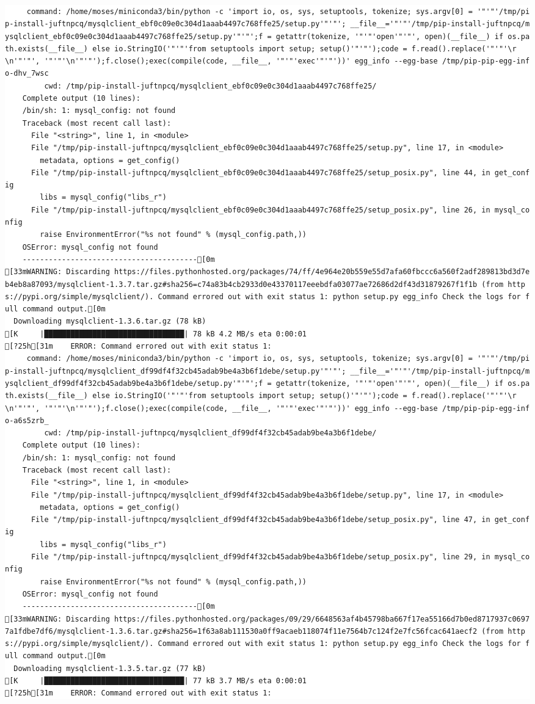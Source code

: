          command: /home/moses/miniconda3/bin/python -c 'import io, os, sys, setuptools, tokenize; sys.argv[0] = '"'"'/tmp/pip-install-juftnpcq/mysqlclient_ebf0c09e0c304d1aaab4497c768ffe25/setup.py'"'"'; __file__='"'"'/tmp/pip-install-juftnpcq/mysqlclient_ebf0c09e0c304d1aaab4497c768ffe25/setup.py'"'"';f = getattr(tokenize, '"'"'open'"'"', open)(__file__) if os.path.exists(__file__) else io.StringIO('"'"'from setuptools import setup; setup()'"'"');code = f.read().replace('"'"'\r\n'"'"', '"'"'\n'"'"');f.close();exec(compile(code, __file__, '"'"'exec'"'"'))' egg_info --egg-base /tmp/pip-pip-egg-info-dhv_7wsc
             cwd: /tmp/pip-install-juftnpcq/mysqlclient_ebf0c09e0c304d1aaab4497c768ffe25/
        Complete output (10 lines):
        /bin/sh: 1: mysql_config: not found
        Traceback (most recent call last):
          File "<string>", line 1, in <module>
          File "/tmp/pip-install-juftnpcq/mysqlclient_ebf0c09e0c304d1aaab4497c768ffe25/setup.py", line 17, in <module>
            metadata, options = get_config()
          File "/tmp/pip-install-juftnpcq/mysqlclient_ebf0c09e0c304d1aaab4497c768ffe25/setup_posix.py", line 44, in get_config
            libs = mysql_config("libs_r")
          File "/tmp/pip-install-juftnpcq/mysqlclient_ebf0c09e0c304d1aaab4497c768ffe25/setup_posix.py", line 26, in mysql_config
            raise EnvironmentError("%s not found" % (mysql_config.path,))
        OSError: mysql_config not found
        ----------------------------------------[0m
    [33mWARNING: Discarding https://files.pythonhosted.org/packages/74/ff/4e964e20b559e55d7afa60fbccc6a560f2adf289813bd3d7eb4eb8a87093/mysqlclient-1.3.7.tar.gz#sha256=c74a83b4cb2933d0e43370117eeebdfa03077ae72686d2df43d31879267f1f1b (from https://pypi.org/simple/mysqlclient/). Command errored out with exit status 1: python setup.py egg_info Check the logs for full command output.[0m
      Downloading mysqlclient-1.3.6.tar.gz (78 kB)
    [K     |████████████████████████████████| 78 kB 4.2 MB/s eta 0:00:01
    [?25h[31m    ERROR: Command errored out with exit status 1:
         command: /home/moses/miniconda3/bin/python -c 'import io, os, sys, setuptools, tokenize; sys.argv[0] = '"'"'/tmp/pip-install-juftnpcq/mysqlclient_df99df4f32cb45adab9be4a3b6f1debe/setup.py'"'"'; __file__='"'"'/tmp/pip-install-juftnpcq/mysqlclient_df99df4f32cb45adab9be4a3b6f1debe/setup.py'"'"';f = getattr(tokenize, '"'"'open'"'"', open)(__file__) if os.path.exists(__file__) else io.StringIO('"'"'from setuptools import setup; setup()'"'"');code = f.read().replace('"'"'\r\n'"'"', '"'"'\n'"'"');f.close();exec(compile(code, __file__, '"'"'exec'"'"'))' egg_info --egg-base /tmp/pip-pip-egg-info-a6s5zrb_
             cwd: /tmp/pip-install-juftnpcq/mysqlclient_df99df4f32cb45adab9be4a3b6f1debe/
        Complete output (10 lines):
        /bin/sh: 1: mysql_config: not found
        Traceback (most recent call last):
          File "<string>", line 1, in <module>
          File "/tmp/pip-install-juftnpcq/mysqlclient_df99df4f32cb45adab9be4a3b6f1debe/setup.py", line 17, in <module>
            metadata, options = get_config()
          File "/tmp/pip-install-juftnpcq/mysqlclient_df99df4f32cb45adab9be4a3b6f1debe/setup_posix.py", line 47, in get_config
            libs = mysql_config("libs_r")
          File "/tmp/pip-install-juftnpcq/mysqlclient_df99df4f32cb45adab9be4a3b6f1debe/setup_posix.py", line 29, in mysql_config
            raise EnvironmentError("%s not found" % (mysql_config.path,))
        OSError: mysql_config not found
        ----------------------------------------[0m
    [33mWARNING: Discarding https://files.pythonhosted.org/packages/09/29/6648563af4b45798ba667f17ea55166d7b0ed8717937c06977a1fdbe7df6/mysqlclient-1.3.6.tar.gz#sha256=1f63a8ab111530a0ff9acaeb118074f11e7564b7c124f2e7fc56fcac641aecf2 (from https://pypi.org/simple/mysqlclient/). Command errored out with exit status 1: python setup.py egg_info Check the logs for full command output.[0m
      Downloading mysqlclient-1.3.5.tar.gz (77 kB)
    [K     |████████████████████████████████| 77 kB 3.7 MB/s eta 0:00:01
    [?25h[31m    ERROR: Command errored out with exit status 1: